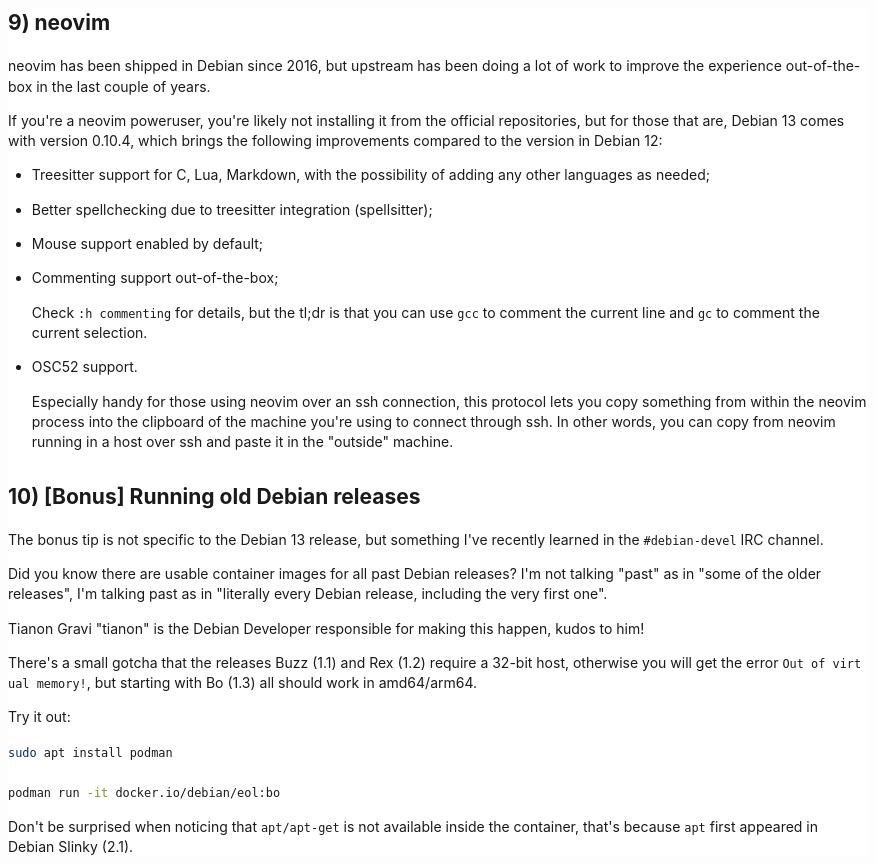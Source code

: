 ## 9) neovim

neovim has been shipped in Debian since 2016, but upstream has been doing a lot of
work to improve the experience out-of-the-box in the last couple of years.

If you're a neovim poweruser, you're likely not installing it from the official
repositories, but for those that are, Debian 13 comes with version 0.10.4,
which brings the following improvements compared to the version in Debian 12:

* Treesitter support for C, Lua, Markdown, with the possibility of adding any
other languages as needed;

* Better spellchecking due to treesitter integration (spellsitter);

* Mouse support enabled by default;

* Commenting support out-of-the-box;

    Check `:h commenting` for details, but the
tl;dr is that you can use `gcc` to comment the current line and `gc` to comment
the current selection.

* OSC52 support.

    Especially handy for those using neovim over an ssh
connection, this protocol lets you copy something from within the neovim
process into the clipboard of the machine you're using to connect through ssh.
In other words, you can copy from neovim running in a host over ssh and paste
it in the "outside" machine.

## 10) [Bonus] Running old Debian releases

The bonus tip is not specific to the Debian 13 release, but something I've
recently learned in the `#debian-devel` IRC channel.

Did you know there are usable container images for all past Debian releases?
I'm not talking "past" as in "some of the older releases", I'm talking past as
in "literally every Debian release, including the very first one".

Tianon Gravi "tianon" is the Debian Developer responsible for making this
happen, kudos to him!

There's a small gotcha that the releases Buzz (1.1) and Rex (1.2) require a
32-bit host, otherwise you will get the error `Out of virtual memory!`, but
starting with Bo (1.3) all should work in amd64/arm64.

Try it out:
```bash
sudo apt install podman

podman run -it docker.io/debian/eol:bo
```

Don't be surprised when noticing that `apt/apt-get` is not available inside the
container, that's because `apt` first appeared in Debian Slinky (2.1).

